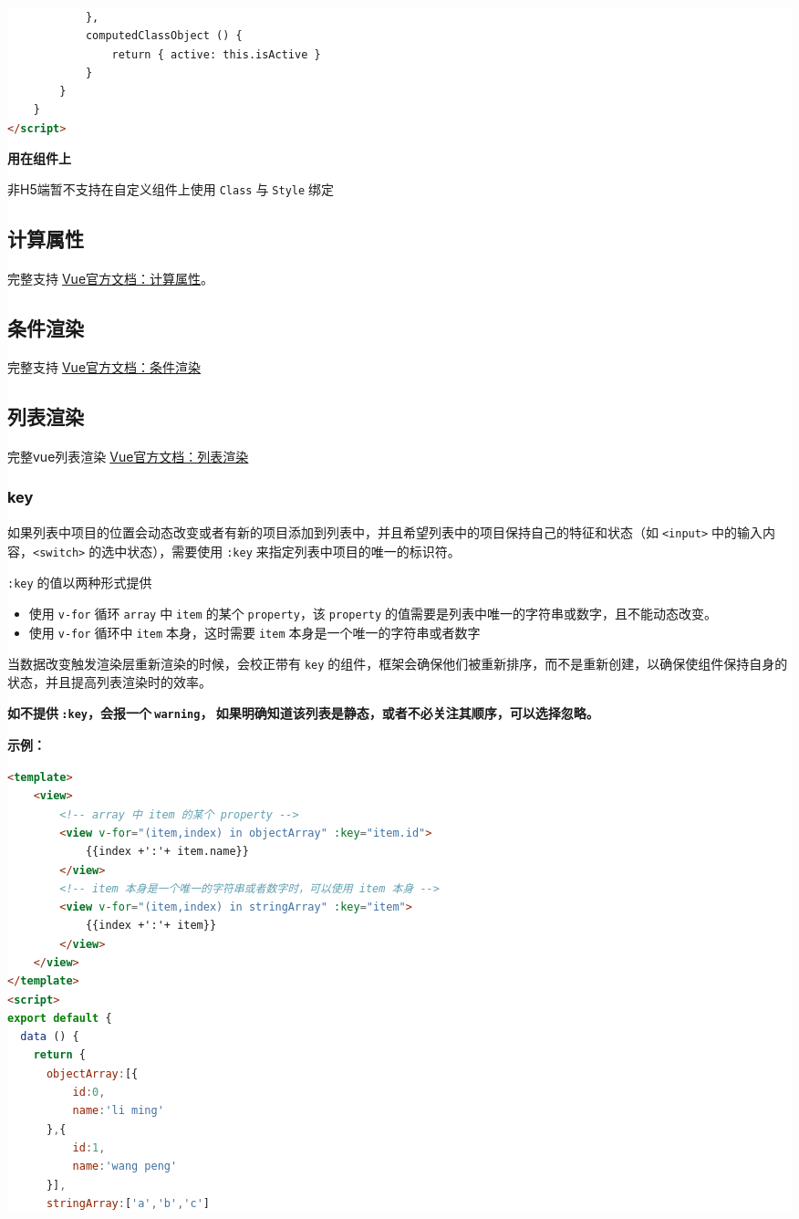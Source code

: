 ```html
            },
            computedClassObject () {
                return { active: this.isActive }
            }
        }
    }
</script>
```

**用在组件上**

非H5端暂不支持在自定义组件上使用 ``Class`` 与 ``Style`` 绑定

## 计算属性

完整支持 [Vue官方文档：计算属性](https://cn.vuejs.org/v2/guide/computed.html)。

## 条件渲染

完整支持 [Vue官方文档：条件渲染](https://cn.vuejs.org/v2/guide/conditional.html)

## 列表渲染

完整vue列表渲染 [Vue官方文档：列表渲染](https://cn.vuejs.org/v2/guide/list.html)

### key
 
如果列表中项目的位置会动态改变或者有新的项目添加到列表中，并且希望列表中的项目保持自己的特征和状态（如 ``<input>`` 中的输入内容，``<switch>`` 的选中状态），需要使用 ``:key`` 来指定列表中项目的唯一的标识符。

``:key`` 的值以两种形式提供

- 使用 ``v-for`` 循环 ``array`` 中 ``item`` 的某个 ``property``，该 ``property`` 的值需要是列表中唯一的字符串或数字，且不能动态改变。
- 使用 ``v-for`` 循环中 ``item`` 本身，这时需要 ``item`` 本身是一个唯一的字符串或者数字

当数据改变触发渲染层重新渲染的时候，会校正带有 ``key`` 的组件，框架会确保他们被重新排序，而不是重新创建，以确保使组件保持自身的状态，并且提高列表渲染时的效率。

**如不提供 ``:key``，会报一个 ``warning``， 如果明确知道该列表是静态，或者不必关注其顺序，可以选择忽略。**

**示例：**

```html
<template>
	<view>
		<!-- array 中 item 的某个 property -->
		<view v-for="(item,index) in objectArray" :key="item.id">
			{{index +':'+ item.name}}
		</view>
		<!-- item 本身是一个唯一的字符串或者数字时，可以使用 item 本身 -->
		<view v-for="(item,index) in stringArray" :key="item">
			{{index +':'+ item}}
		</view>
	</view>
</template>
<script>
export default {
  data () {
    return {
      objectArray:[{
		  id:0,
		  name:'li ming'
	  },{
		  id:1,
		  name:'wang peng'
	  }],
	  stringArray:['a','b','c']
```